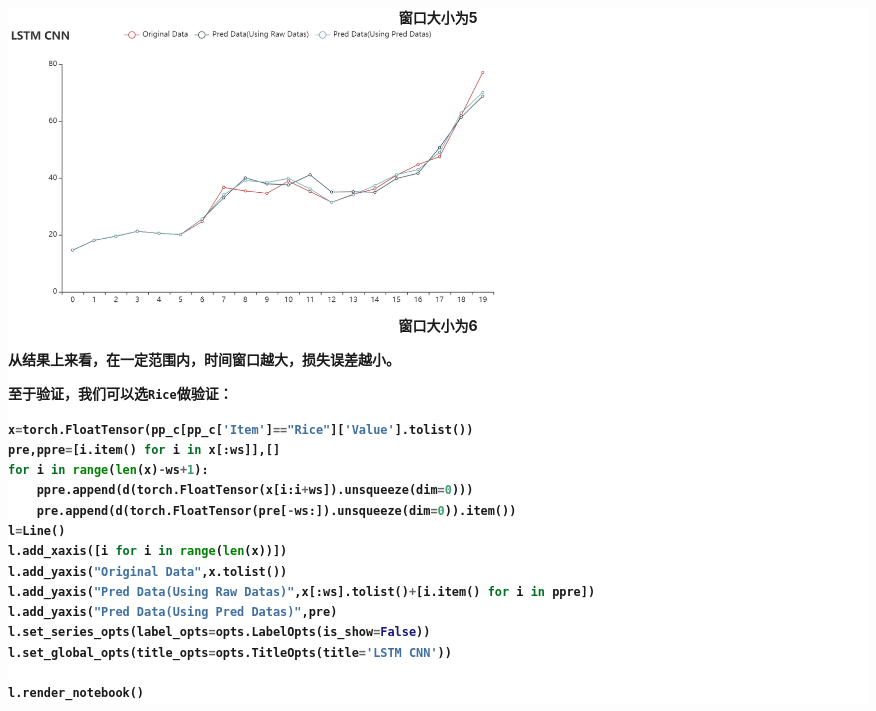 <center><b>窗口大小为5</b></center>

<img src="ESV工作文档/image-20230818173724244.png" alt="image-20230818173724244" style="zoom:51%;" />

<center><b>窗口大小为6</center>

从结果上来看，在一定范围内，时间窗口越大，损失误差越小。

至于验证，我们可以选`Rice`做验证：

```py
x=torch.FloatTensor(pp_c[pp_c['Item']=="Rice"]['Value'].tolist())
pre,ppre=[i.item() for i in x[:ws]],[]
for i in range(len(x)-ws+1):
    ppre.append(d(torch.FloatTensor(x[i:i+ws]).unsqueeze(dim=0)))
    pre.append(d(torch.FloatTensor(pre[-ws:]).unsqueeze(dim=0)).item())
l=Line()
l.add_xaxis([i for i in range(len(x))])
l.add_yaxis("Original Data",x.tolist())
l.add_yaxis("Pred Data(Using Raw Datas)",x[:ws].tolist()+[i.item() for i in ppre])
l.add_yaxis("Pred Data(Using Pred Datas)",pre)
l.set_series_opts(label_opts=opts.LabelOpts(is_show=False))
l.set_global_opts(title_opts=opts.TitleOpts(title='LSTM CNN'))

l.render_notebook()
```


